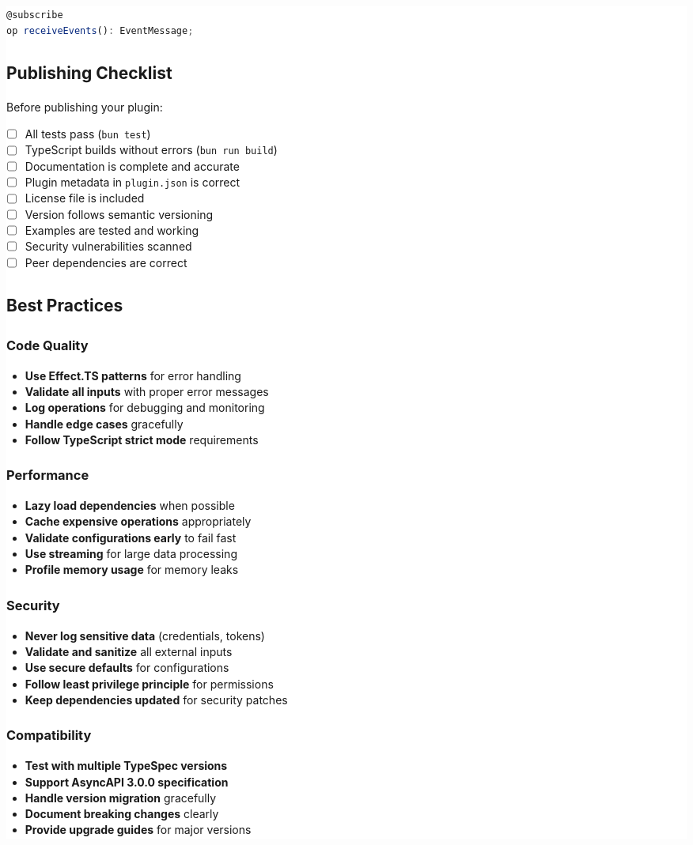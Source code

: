 ```typescript
@subscribe  
op receiveEvents(): EventMessage;
```

## Publishing Checklist

Before publishing your plugin:

- [ ] All tests pass (`bun test`)
- [ ] TypeScript builds without errors (`bun run build`)
- [ ] Documentation is complete and accurate
- [ ] Plugin metadata in `plugin.json` is correct
- [ ] License file is included
- [ ] Version follows semantic versioning
- [ ] Examples are tested and working
- [ ] Security vulnerabilities scanned
- [ ] Peer dependencies are correct

## Best Practices

### Code Quality

- **Use Effect.TS patterns** for error handling
- **Validate all inputs** with proper error messages
- **Log operations** for debugging and monitoring
- **Handle edge cases** gracefully
- **Follow TypeScript strict mode** requirements

### Performance

- **Lazy load dependencies** when possible
- **Cache expensive operations** appropriately
- **Validate configurations early** to fail fast
- **Use streaming** for large data processing
- **Profile memory usage** for memory leaks

### Security

- **Never log sensitive data** (credentials, tokens)
- **Validate and sanitize** all external inputs
- **Use secure defaults** for configurations
- **Follow least privilege principle** for permissions
- **Keep dependencies updated** for security patches

### Compatibility

- **Test with multiple TypeSpec versions**
- **Support AsyncAPI 3.0.0 specification**
- **Handle version migration** gracefully
- **Document breaking changes** clearly
- **Provide upgrade guides** for major versions
